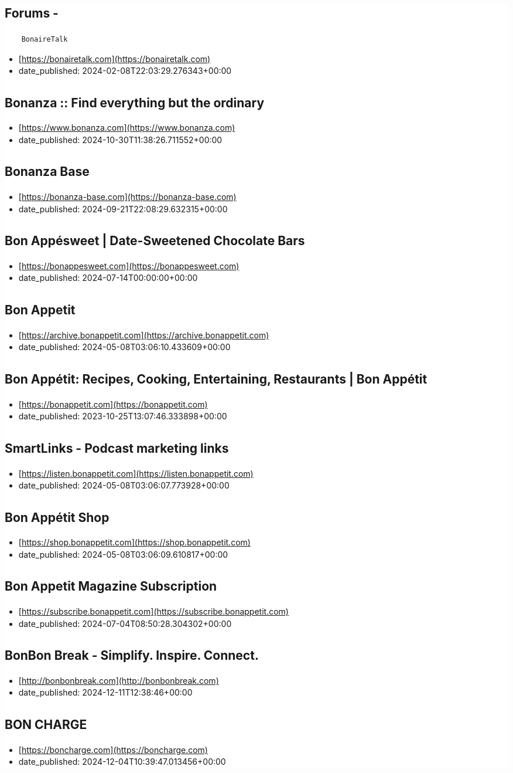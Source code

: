  ## Forums - 
		
		BonaireTalk
 - [https://bonairetalk.com](https://bonairetalk.com)
 - date_published: 2024-02-08T22:03:29.276343+00:00

 ## Bonanza :: Find everything but the ordinary
 - [https://www.bonanza.com](https://www.bonanza.com)
 - date_published: 2024-10-30T11:38:26.711552+00:00

 ## Bonanza Base
 - [https://bonanza-base.com](https://bonanza-base.com)
 - date_published: 2024-09-21T22:08:29.632315+00:00

 ## Bon Appésweet | Date-Sweetened Chocolate Bars
 - [https://bonappesweet.com](https://bonappesweet.com)
 - date_published: 2024-07-14T00:00:00+00:00

 ## Bon Appetit
 - [https://archive.bonappetit.com](https://archive.bonappetit.com)
 - date_published: 2024-05-08T03:06:10.433609+00:00

 ## Bon Appétit: Recipes, Cooking, Entertaining, Restaurants | Bon Appétit
 - [https://bonappetit.com](https://bonappetit.com)
 - date_published: 2023-10-25T13:07:46.333898+00:00

 ## SmartLinks - Podcast marketing links
 - [https://listen.bonappetit.com](https://listen.bonappetit.com)
 - date_published: 2024-05-08T03:06:07.773928+00:00

 ## Bon Appétit Shop
 - [https://shop.bonappetit.com](https://shop.bonappetit.com)
 - date_published: 2024-05-08T03:06:09.610817+00:00

 ## Bon Appetit Magazine Subscription
 - [https://subscribe.bonappetit.com](https://subscribe.bonappetit.com)
 - date_published: 2024-07-04T08:50:28.304302+00:00

 ## BonBon Break - Simplify. Inspire. Connect.
 - [http://bonbonbreak.com](http://bonbonbreak.com)
 - date_published: 2024-12-11T12:38:46+00:00

 ## BON CHARGE
 - [https://boncharge.com](https://boncharge.com)
 - date_published: 2024-12-04T10:39:47.013456+00:00
